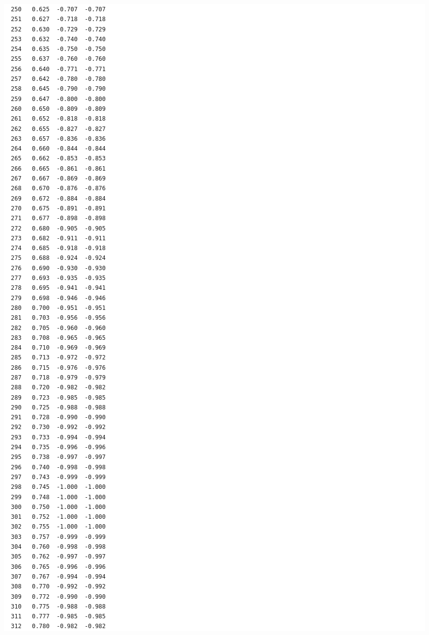 ```
  250   0.625  -0.707  -0.707
  251   0.627  -0.718  -0.718
  252   0.630  -0.729  -0.729
  253   0.632  -0.740  -0.740
  254   0.635  -0.750  -0.750
  255   0.637  -0.760  -0.760
  256   0.640  -0.771  -0.771
  257   0.642  -0.780  -0.780
  258   0.645  -0.790  -0.790
  259   0.647  -0.800  -0.800
  260   0.650  -0.809  -0.809
  261   0.652  -0.818  -0.818
  262   0.655  -0.827  -0.827
  263   0.657  -0.836  -0.836
  264   0.660  -0.844  -0.844
  265   0.662  -0.853  -0.853
  266   0.665  -0.861  -0.861
  267   0.667  -0.869  -0.869
  268   0.670  -0.876  -0.876
  269   0.672  -0.884  -0.884
  270   0.675  -0.891  -0.891
  271   0.677  -0.898  -0.898
  272   0.680  -0.905  -0.905
  273   0.682  -0.911  -0.911
  274   0.685  -0.918  -0.918
  275   0.688  -0.924  -0.924
  276   0.690  -0.930  -0.930
  277   0.693  -0.935  -0.935
  278   0.695  -0.941  -0.941
  279   0.698  -0.946  -0.946
  280   0.700  -0.951  -0.951
  281   0.703  -0.956  -0.956
  282   0.705  -0.960  -0.960
  283   0.708  -0.965  -0.965
  284   0.710  -0.969  -0.969
  285   0.713  -0.972  -0.972
  286   0.715  -0.976  -0.976
  287   0.718  -0.979  -0.979
  288   0.720  -0.982  -0.982
  289   0.723  -0.985  -0.985
  290   0.725  -0.988  -0.988
  291   0.728  -0.990  -0.990
  292   0.730  -0.992  -0.992
  293   0.733  -0.994  -0.994
  294   0.735  -0.996  -0.996
  295   0.738  -0.997  -0.997
  296   0.740  -0.998  -0.998
  297   0.743  -0.999  -0.999
  298   0.745  -1.000  -1.000
  299   0.748  -1.000  -1.000
  300   0.750  -1.000  -1.000
  301   0.752  -1.000  -1.000
  302   0.755  -1.000  -1.000
  303   0.757  -0.999  -0.999
  304   0.760  -0.998  -0.998
  305   0.762  -0.997  -0.997
  306   0.765  -0.996  -0.996
  307   0.767  -0.994  -0.994
  308   0.770  -0.992  -0.992
  309   0.772  -0.990  -0.990
  310   0.775  -0.988  -0.988
  311   0.777  -0.985  -0.985
  312   0.780  -0.982  -0.982
```